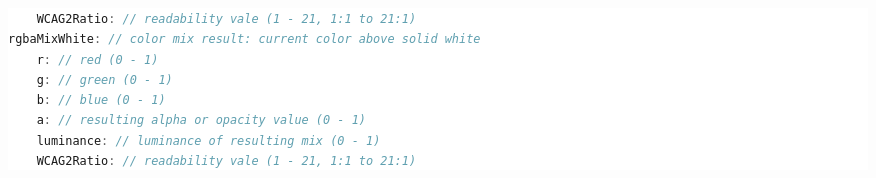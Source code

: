 ```javascript
    WCAG2Ratio: // readability vale (1 - 21, 1:1 to 21:1)
rgbaMixWhite: // color mix result: current color above solid white
    r: // red (0 - 1)
    g: // green (0 - 1)
    b: // blue (0 - 1)
    a: // resulting alpha or opacity value (0 - 1)
    luminance: // luminance of resulting mix (0 - 1)
    WCAG2Ratio: // readability vale (1 - 21, 1:1 to 21:1)
```
